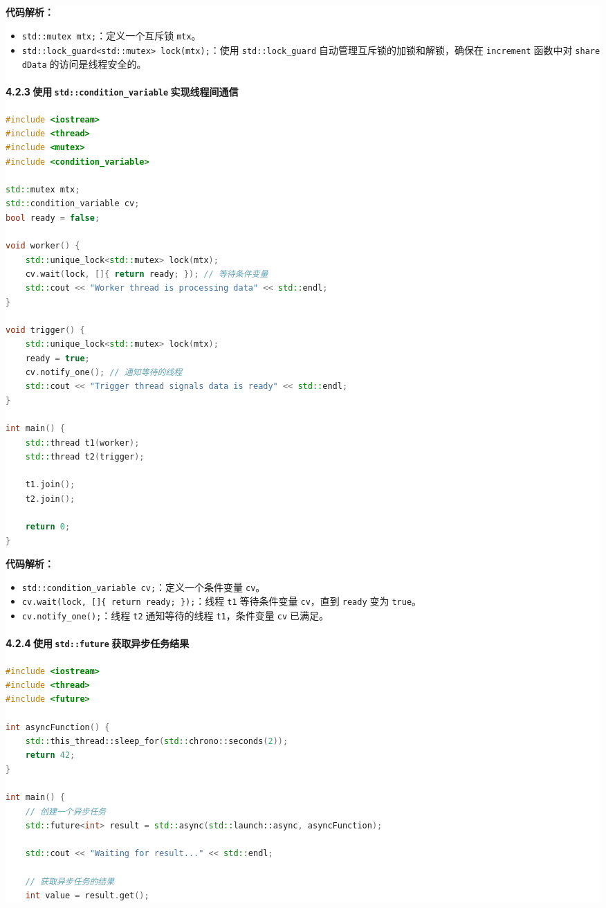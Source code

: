 **代码解析：**
- `std::mutex mtx;`：定义一个互斥锁 `mtx`。
- `std::lock_guard<std::mutex> lock(mtx);`：使用 `std::lock_guard` 自动管理互斥锁的加锁和解锁，确保在 `increment` 函数中对 `sharedData` 的访问是线程安全的。

#### 4.2.3 使用 `std::condition_variable` 实现线程间通信

```cpp
#include <iostream>
#include <thread>
#include <mutex>
#include <condition_variable>

std::mutex mtx;
std::condition_variable cv;
bool ready = false;

void worker() {
    std::unique_lock<std::mutex> lock(mtx);
    cv.wait(lock, []{ return ready; }); // 等待条件变量
    std::cout << "Worker thread is processing data" << std::endl;
}

void trigger() {
    std::unique_lock<std::mutex> lock(mtx);
    ready = true;
    cv.notify_one(); // 通知等待的线程
    std::cout << "Trigger thread signals data is ready" << std::endl;
}

int main() {
    std::thread t1(worker);
    std::thread t2(trigger);

    t1.join();
    t2.join();

    return 0;
}
```

**代码解析：**
- `std::condition_variable cv;`：定义一个条件变量 `cv`。
- `cv.wait(lock, []{ return ready; });`：线程 `t1` 等待条件变量 `cv`，直到 `ready` 变为 `true`。
- `cv.notify_one();`：线程 `t2` 通知等待的线程 `t1`，条件变量 `cv` 已满足。

#### 4.2.4 使用 `std::future` 获取异步任务结果

```cpp
#include <iostream>
#include <thread>
#include <future>

int asyncFunction() {
    std::this_thread::sleep_for(std::chrono::seconds(2));
    return 42;
}

int main() {
    // 创建一个异步任务
    std::future<int> result = std::async(std::launch::async, asyncFunction);

    std::cout << "Waiting for result..." << std::endl;

    // 获取异步任务的结果
    int value = result.get();
```